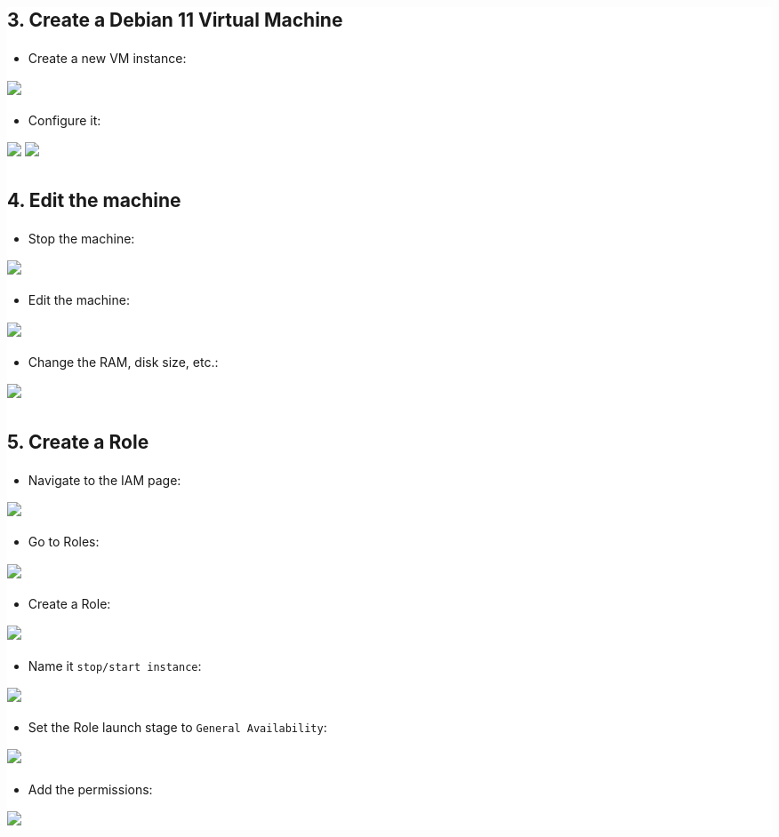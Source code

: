
## 3. Create a Debian 11 Virtual Machine

- Create a new VM instance:

<img src="google_09.png" height="300">

- Configure it:

<img src="google_10.png" height="300">

<img src="google_11.png" height="300">


## 4. Edit the machine

- Stop the machine:

<img src="google_12.png" height="300">

- Edit the machine:

<img src="google_13.png" height="300">

- Change the RAM, disk size, etc.:

<img src="google_14.png" height="300">


## 5. Create a Role

- Navigate to the IAM page:

<img src="google_15.png" height="300">

- Go to Roles:

<img src="google_17.png" height="300">

- Create a Role:

<img src="google_18.png" height="300">

- Name it `stop/start instance`:

<img src="google_19.png" height="300">

- Set the Role launch stage to `General Availability`:

<img src="google_20.png" height="300">

- Add the permissions:

<img src="google_21.png" height="300">
